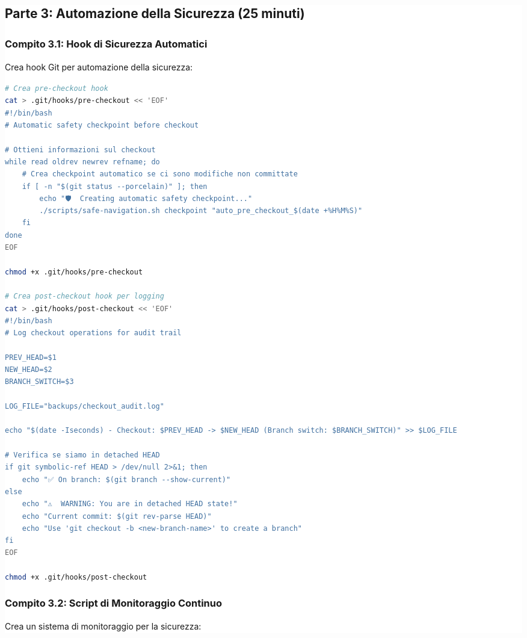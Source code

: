 ## Parte 3: Automazione della Sicurezza (25 minuti)

### Compito 3.1: Hook di Sicurezza Automatici
Crea hook Git per automazione della sicurezza:

```bash
# Crea pre-checkout hook
cat > .git/hooks/pre-checkout << 'EOF'
#!/bin/bash
# Automatic safety checkpoint before checkout

# Ottieni informazioni sul checkout
while read oldrev newrev refname; do
    # Crea checkpoint automatico se ci sono modifiche non committate
    if [ -n "$(git status --porcelain)" ]; then
        echo "🛡️  Creating automatic safety checkpoint..."
        ./scripts/safe-navigation.sh checkpoint "auto_pre_checkout_$(date +%H%M%S)"
    fi
done
EOF

chmod +x .git/hooks/pre-checkout

# Crea post-checkout hook per logging
cat > .git/hooks/post-checkout << 'EOF'
#!/bin/bash
# Log checkout operations for audit trail

PREV_HEAD=$1
NEW_HEAD=$2
BRANCH_SWITCH=$3

LOG_FILE="backups/checkout_audit.log"

echo "$(date -Iseconds) - Checkout: $PREV_HEAD -> $NEW_HEAD (Branch switch: $BRANCH_SWITCH)" >> $LOG_FILE

# Verifica se siamo in detached HEAD
if git symbolic-ref HEAD > /dev/null 2>&1; then
    echo "✅ On branch: $(git branch --show-current)"
else
    echo "⚠️  WARNING: You are in detached HEAD state!"
    echo "Current commit: $(git rev-parse HEAD)"
    echo "Use 'git checkout -b <new-branch-name>' to create a branch"
fi
EOF

chmod +x .git/hooks/post-checkout
```

### Compito 3.2: Script di Monitoraggio Continuo
Crea un sistema di monitoraggio per la sicurezza:
